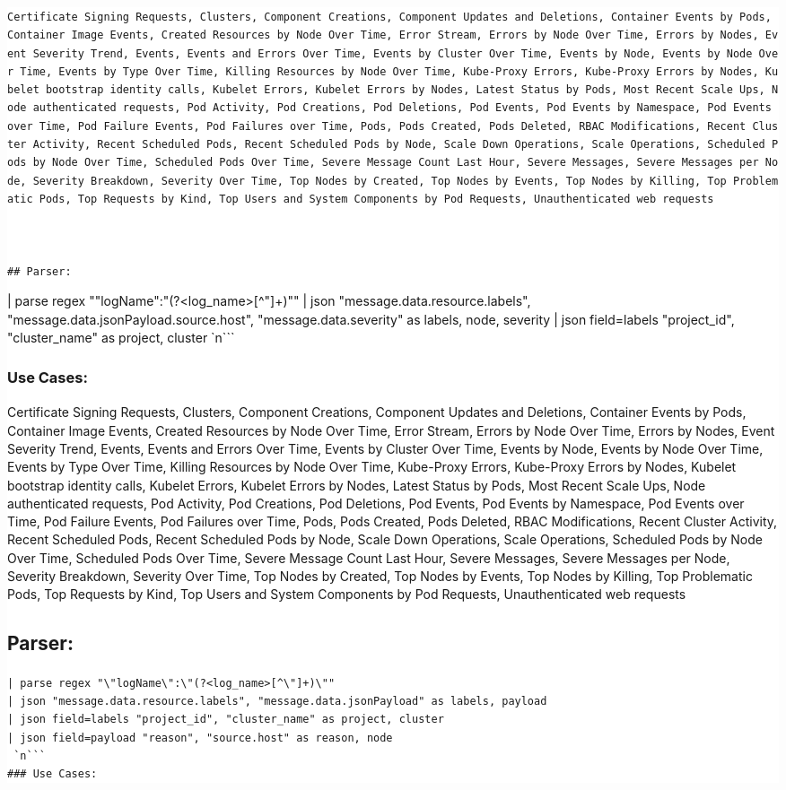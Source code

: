 ```
Certificate Signing Requests, Clusters, Component Creations, Component Updates and Deletions, Container Events by Pods, Container Image Events, Created Resources by Node Over Time, Error Stream, Errors by Node Over Time, Errors by Nodes, Event Severity Trend, Events, Events and Errors Over Time, Events by Cluster Over Time, Events by Node, Events by Node Over Time, Events by Type Over Time, Killing Resources by Node Over Time, Kube-Proxy Errors, Kube-Proxy Errors by Nodes, Kubelet bootstrap identity calls, Kubelet Errors, Kubelet Errors by Nodes, Latest Status by Pods, Most Recent Scale Ups, Node authenticated requests, Pod Activity, Pod Creations, Pod Deletions, Pod Events, Pod Events by Namespace, Pod Events over Time, Pod Failure Events, Pod Failures over Time, Pods, Pods Created, Pods Deleted, RBAC Modifications, Recent Cluster Activity, Recent Scheduled Pods, Recent Scheduled Pods by Node, Scale Down Operations, Scale Operations, Scheduled Pods by Node Over Time, Scheduled Pods Over Time, Severe Message Count Last Hour, Severe Messages, Severe Messages per Node, Severity Breakdown, Severity Over Time, Top Nodes by Created, Top Nodes by Events, Top Nodes by Killing, Top Problematic Pods, Top Requests by Kind, Top Users and System Components by Pod Requests, Unauthenticated web requests



## Parser:
```
| parse regex "\"logName\":\"(?<log_name>[^\"]+)\""
| json "message.data.resource.labels", "message.data.jsonPayload.source.host", "message.data.severity" as labels, node, severity
| json field=labels "project_id", "cluster_name" as project, cluster
 `n```
### Use Cases:
Certificate Signing Requests, Clusters, Component Creations, Component Updates and Deletions, Container Events by Pods, Container Image Events, Created Resources by Node Over Time, Error Stream, Errors by Node Over Time, Errors by Nodes, Event Severity Trend, Events, Events and Errors Over Time, Events by Cluster Over Time, Events by Node, Events by Node Over Time, Events by Type Over Time, Killing Resources by Node Over Time, Kube-Proxy Errors, Kube-Proxy Errors by Nodes, Kubelet bootstrap identity calls, Kubelet Errors, Kubelet Errors by Nodes, Latest Status by Pods, Most Recent Scale Ups, Node authenticated requests, Pod Activity, Pod Creations, Pod Deletions, Pod Events, Pod Events by Namespace, Pod Events over Time, Pod Failure Events, Pod Failures over Time, Pods, Pods Created, Pods Deleted, RBAC Modifications, Recent Cluster Activity, Recent Scheduled Pods, Recent Scheduled Pods by Node, Scale Down Operations, Scale Operations, Scheduled Pods by Node Over Time, Scheduled Pods Over Time, Severe Message Count Last Hour, Severe Messages, Severe Messages per Node, Severity Breakdown, Severity Over Time, Top Nodes by Created, Top Nodes by Events, Top Nodes by Killing, Top Problematic Pods, Top Requests by Kind, Top Users and System Components by Pod Requests, Unauthenticated web requests



## Parser:
```
| parse regex "\"logName\":\"(?<log_name>[^\"]+)\""
| json "message.data.resource.labels", "message.data.jsonPayload" as labels, payload
| json field=labels "project_id", "cluster_name" as project, cluster
| json field=payload "reason", "source.host" as reason, node
 `n```
### Use Cases:
```